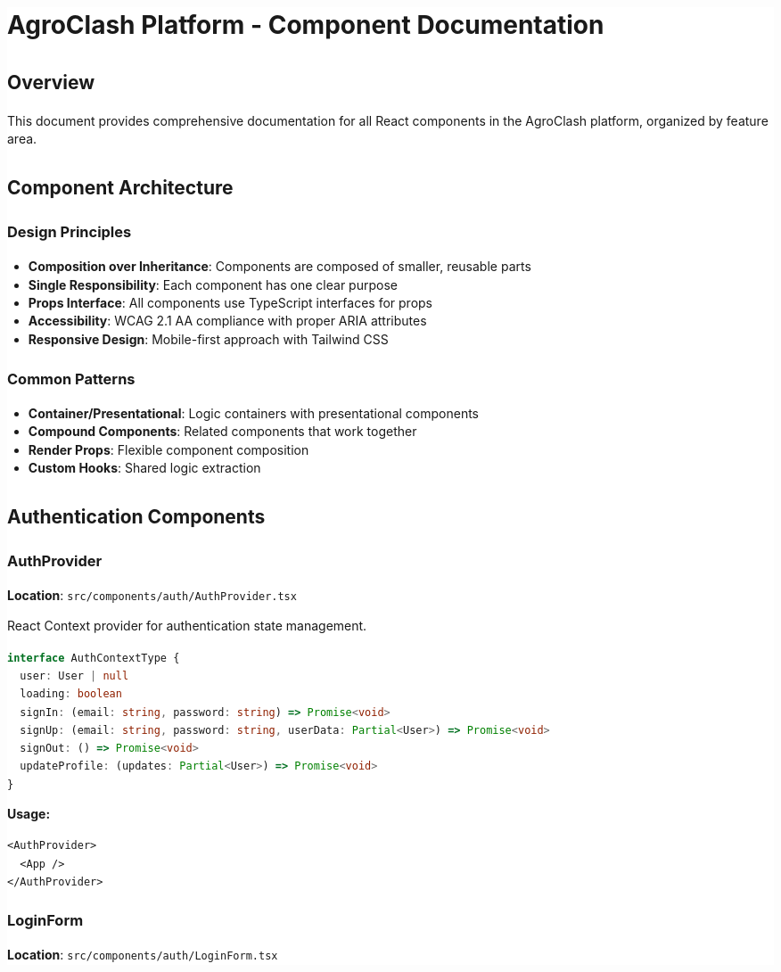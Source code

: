 # AgroClash Platform - Component Documentation

## Overview

This document provides comprehensive documentation for all React components in the AgroClash platform, organized by feature area.

## Component Architecture

### Design Principles
- **Composition over Inheritance**: Components are composed of smaller, reusable parts
- **Single Responsibility**: Each component has one clear purpose
- **Props Interface**: All components use TypeScript interfaces for props
- **Accessibility**: WCAG 2.1 AA compliance with proper ARIA attributes
- **Responsive Design**: Mobile-first approach with Tailwind CSS

### Common Patterns
- **Container/Presentational**: Logic containers with presentational components
- **Compound Components**: Related components that work together
- **Render Props**: Flexible component composition
- **Custom Hooks**: Shared logic extraction

## Authentication Components

### AuthProvider
**Location**: `src/components/auth/AuthProvider.tsx`

React Context provider for authentication state management.

```typescript
interface AuthContextType {
  user: User | null
  loading: boolean
  signIn: (email: string, password: string) => Promise<void>
  signUp: (email: string, password: string, userData: Partial<User>) => Promise<void>
  signOut: () => Promise<void>
  updateProfile: (updates: Partial<User>) => Promise<void>
}
```

**Usage:**
```tsx
<AuthProvider>
  <App />
</AuthProvider>
```

### LoginForm
**Location**: `src/components/auth/LoginForm.tsx`
